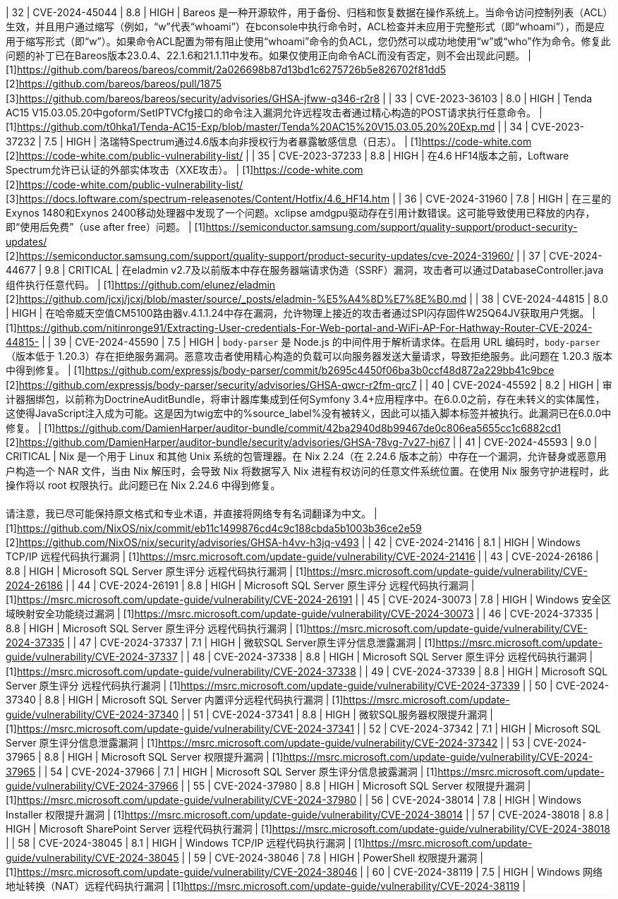 | 32 | CVE-2024-45044 | 8.8  | HIGH | Bareos 是一种开源软件，用于备份、归档和恢复数据在操作系统上。当命令访问控制列表（ACL）生效，并且用户通过缩写（例如，“w”代表“whoami”）在bconsole中执行命令时，ACL检查并未应用于完整形式（即“whoami”），而是应用于缩写形式（即“w”）。如果命令ACL配置为带有阻止使用“whoami”命令的负ACL，您仍然可以成功地使用“w”或“who”作为命令。修复此问题的补丁已在Bareos版本23.0.4、22.1.6和21.1.11中发布。如果仅使用正向命令ACL而没有否定，则不会出现此问题。 | [1]https://github.com/bareos/bareos/commit/2a026698b87d13bd1c6275726b5e826702f81dd5<br>[2]https://github.com/bareos/bareos/pull/1875<br>[3]https://github.com/bareos/bareos/security/advisories/GHSA-jfww-q346-r2r8 |
| 33 | CVE-2023-36103 | 8.0  | HIGH | Tenda AC15 V15.03.05.20中goform/SetIPTVCfg接口的命令注入漏洞允许远程攻击者通过精心构造的POST请求执行任意命令。 | [1]https://github.com/t0hka1/Tenda-AC15-Exp/blob/master/Tenda%20AC15%20V15.03.05.20%20Exp.md |
| 34 | CVE-2023-37232 | 7.5  | HIGH | 洛瑞特Spectrum通过4.6版本向非授权行为者暴露敏感信息（日志）。 | [1]https://code-white.com<br>[2]https://code-white.com/public-vulnerability-list/ |
| 35 | CVE-2023-37233 | 8.8  | HIGH | 在4.6 HF14版本之前，Loftware Spectrum允许已认证的外部实体攻击（XXE攻击）。 | [1]https://code-white.com<br>[2]https://code-white.com/public-vulnerability-list/<br>[3]https://docs.loftware.com/spectrum-releasenotes/Content/Hotfix/4.6_HF14.htm |
| 36 | CVE-2024-31960 | 7.8  | HIGH | 在三星的Exynos 1480和Exynos 2400移动处理器中发现了一个问题。xclipse amdgpu驱动存在引用计数错误。这可能导致使用已释放的内存，即“使用后免费”（use after free）问题。 | [1]https://semiconductor.samsung.com/support/quality-support/product-security-updates/<br>[2]https://semiconductor.samsung.com/support/quality-support/product-security-updates/cve-2024-31960/ |
| 37 | CVE-2024-44677 | 9.8  | CRITICAL | 在eladmin v2.7及以前版本中存在服务器端请求伪造（SSRF）漏洞，攻击者可以通过DatabaseController.java组件执行任意代码。 | [1]https://github.com/elunez/eladmin<br>[2]https://github.com/jcxj/jcxj/blob/master/source/_posts/eladmin-%E5%A4%8D%E7%8E%B0.md |
| 38 | CVE-2024-44815 | 8.0  | HIGH | 在哈帝威天空值CM5100路由器v.4.1.1.24中存在漏洞，允许物理上接近的攻击者通过SPI闪存固件W25Q64JV获取用户凭据。 | [1]https://github.com/nitinronge91/Extracting-User-credentials-For-Web-portal-and-WiFi-AP-For-Hathway-Router-CVE-2024-44815- |
| 39 | CVE-2024-45590 | 7.5  | HIGH | `body-parser` 是 Node.js 的中间件用于解析请求体。在启用 URL 编码时，`body-parser`（版本低于 1.20.3）存在拒绝服务漏洞。恶意攻击者使用精心构造的负载可以向服务器发送大量请求，导致拒绝服务。此问题在 1.20.3 版本中得到修复。 | [1]https://github.com/expressjs/body-parser/commit/b2695c4450f06ba3b0ccf48d872a229bb41c9bce<br>[2]https://github.com/expressjs/body-parser/security/advisories/GHSA-qwcr-r2fm-qrc7 |
| 40 | CVE-2024-45592 | 8.2  | HIGH | 审计器捆绑包，以前称为DoctrineAuditBundle，将审计器库集成到任何Symfony 3.4+应用程序中。在6.0.0之前，存在未转义的实体属性，这使得JavaScript注入成为可能。这是因为twig宏中的%source_label%没有被转义，因此可以插入脚本标签并被执行。此漏洞已在6.0.0中修复。 | [1]https://github.com/DamienHarper/auditor-bundle/commit/42ba2940d8b99467de0c806ea5655cc1c6882cd1<br>[2]https://github.com/DamienHarper/auditor-bundle/security/advisories/GHSA-78vg-7v27-hj67 |
| 41 | CVE-2024-45593 | 9.0  | CRITICAL | Nix 是一个用于 Linux 和其他 Unix 系统的包管理器。在 Nix 2.24（在 2.24.6 版本之前）中存在一个漏洞，允许替身或恶意用户构造一个 NAR 文件，当由 Nix 解压时，会导致 Nix 将数据写入 Nix 进程有权访问的任意文件系统位置。在使用 Nix 服务守护进程时，此操作将以 root 权限执行。此问题已在 Nix 2.24.6 中得到修复。<br><br>请注意，我已尽可能保持原文格式和专业术语，并直接将网络专有名词翻译为中文。 | [1]https://github.com/NixOS/nix/commit/eb11c1499876cd4c9c188cbda5b1003b36ce2e59<br>[2]https://github.com/NixOS/nix/security/advisories/GHSA-h4vv-h3jq-v493 |
| 42 | CVE-2024-21416 | 8.1  | HIGH | Windows TCP/IP 远程代码执行漏洞 | [1]https://msrc.microsoft.com/update-guide/vulnerability/CVE-2024-21416 |
| 43 | CVE-2024-26186 | 8.8  | HIGH | Microsoft SQL Server 原生评分 远程代码执行漏洞 | [1]https://msrc.microsoft.com/update-guide/vulnerability/CVE-2024-26186 |
| 44 | CVE-2024-26191 | 8.8  | HIGH | Microsoft SQL Server 原生评分 远程代码执行漏洞 | [1]https://msrc.microsoft.com/update-guide/vulnerability/CVE-2024-26191 |
| 45 | CVE-2024-30073 | 7.8  | HIGH | Windows 安全区域映射安全功能绕过漏洞 | [1]https://msrc.microsoft.com/update-guide/vulnerability/CVE-2024-30073 |
| 46 | CVE-2024-37335 | 8.8  | HIGH | Microsoft SQL Server 原生评分 远程代码执行漏洞 | [1]https://msrc.microsoft.com/update-guide/vulnerability/CVE-2024-37335 |
| 47 | CVE-2024-37337 | 7.1  | HIGH | 微软SQL Server原生评分信息泄露漏洞 | [1]https://msrc.microsoft.com/update-guide/vulnerability/CVE-2024-37337 |
| 48 | CVE-2024-37338 | 8.8  | HIGH | Microsoft SQL Server 原生评分 远程代码执行漏洞 | [1]https://msrc.microsoft.com/update-guide/vulnerability/CVE-2024-37338 |
| 49 | CVE-2024-37339 | 8.8  | HIGH | Microsoft SQL Server 原生评分 远程代码执行漏洞 | [1]https://msrc.microsoft.com/update-guide/vulnerability/CVE-2024-37339 |
| 50 | CVE-2024-37340 | 8.8  | HIGH | Microsoft SQL Server 内置评分远程代码执行漏洞 | [1]https://msrc.microsoft.com/update-guide/vulnerability/CVE-2024-37340 |
| 51 | CVE-2024-37341 | 8.8  | HIGH | 微软SQL服务器权限提升漏洞 | [1]https://msrc.microsoft.com/update-guide/vulnerability/CVE-2024-37341 |
| 52 | CVE-2024-37342 | 7.1  | HIGH | Microsoft SQL Server 原生评分信息泄露漏洞 | [1]https://msrc.microsoft.com/update-guide/vulnerability/CVE-2024-37342 |
| 53 | CVE-2024-37965 | 8.8  | HIGH | Microsoft SQL Server 权限提升漏洞 | [1]https://msrc.microsoft.com/update-guide/vulnerability/CVE-2024-37965 |
| 54 | CVE-2024-37966 | 7.1  | HIGH | Microsoft SQL Server 原生评分信息披露漏洞 | [1]https://msrc.microsoft.com/update-guide/vulnerability/CVE-2024-37966 |
| 55 | CVE-2024-37980 | 8.8  | HIGH | Microsoft SQL Server 权限提升漏洞 | [1]https://msrc.microsoft.com/update-guide/vulnerability/CVE-2024-37980 |
| 56 | CVE-2024-38014 | 7.8  | HIGH | Windows Installer 权限提升漏洞 | [1]https://msrc.microsoft.com/update-guide/vulnerability/CVE-2024-38014 |
| 57 | CVE-2024-38018 | 8.8  | HIGH | Microsoft SharePoint Server 远程代码执行漏洞 | [1]https://msrc.microsoft.com/update-guide/vulnerability/CVE-2024-38018 |
| 58 | CVE-2024-38045 | 8.1  | HIGH | Windows TCP/IP 远程代码执行漏洞 | [1]https://msrc.microsoft.com/update-guide/vulnerability/CVE-2024-38045 |
| 59 | CVE-2024-38046 | 7.8  | HIGH | PowerShell 权限提升漏洞 | [1]https://msrc.microsoft.com/update-guide/vulnerability/CVE-2024-38046 |
| 60 | CVE-2024-38119 | 7.5  | HIGH | Windows 网络地址转换（NAT）远程代码执行漏洞 | [1]https://msrc.microsoft.com/update-guide/vulnerability/CVE-2024-38119 |